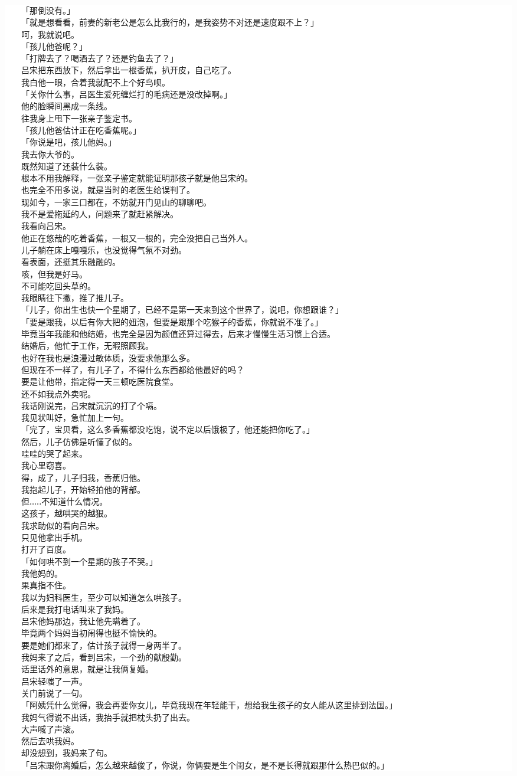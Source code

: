 &emsp;&emsp;「那倒没有。」  
&emsp;&emsp;「就是想看看，前妻的新老公是怎么比我行的，是我姿势不对还是速度跟不上？」  
&emsp;&emsp;呵，我就说吧。  
&emsp;&emsp;「孩儿他爸呢？」  
&emsp;&emsp;「打牌去了？喝酒去了？还是钓鱼去了？」  
&emsp;&emsp;吕宋把东西放下，然后拿出一根香蕉，扒开皮，自己吃了。  
&emsp;&emsp;我白他一眼，合着我就配不上个好鸟呗。  
&emsp;&emsp;「关你什么事，吕医生爱死缠烂打的毛病还是没改掉啊。」  
&emsp;&emsp;他的脸瞬间黑成一条线。  
&emsp;&emsp;往我身上甩下一张亲子鉴定书。  
&emsp;&emsp;「孩儿他爸估计正在吃香蕉呢。」  
&emsp;&emsp;「你说是吧，孩儿他妈。」  
&emsp;&emsp;我去你大爷的。  
&emsp;&emsp;既然知道了还装什么装。  
&emsp;&emsp;根本不用我解释，一张亲子鉴定就能证明那孩子就是他吕宋的。  
&emsp;&emsp;也完全不用多说，就是当时的老医生给误判了。  
&emsp;&emsp;现如今，一家三口都在，不妨就开门见山的聊聊吧。  
&emsp;&emsp;我不是爱拖延的人，问题来了就赶紧解决。  
&emsp;&emsp;我看向吕宋。  
&emsp;&emsp;他正在悠哉的吃着香蕉，一根又一根的，完全没把自己当外人。  
&emsp;&emsp;儿子躺在床上嘎嘎乐，也没觉得气氛不对劲。  
&emsp;&emsp;看表面，还挺其乐融融的。  
&emsp;&emsp;咳，但我是好马。  
&emsp;&emsp;不可能吃回头草的。  
&emsp;&emsp;我眼睛往下撇，推了推儿子。  
&emsp;&emsp;「儿子，你出生也快一个星期了，已经不是第一天来到这个世界了，说吧，你想跟谁？」  
&emsp;&emsp;「要是跟我，以后有你大把的妞泡，但要是跟那个吃猴子的香蕉，你就说不准了。」  
&emsp;&emsp;毕竟当年我能和他结婚，也完全是因为颜值还算过得去，后来才慢慢生活习惯上合适。  
&emsp;&emsp;结婚后，他忙于工作，无暇照顾我。  
&emsp;&emsp;也好在我也是浪漫过敏体质，没要求他那么多。  
&emsp;&emsp;但现在不一样了，有儿子了，不得什么东西都给他最好的吗？  
&emsp;&emsp;要是让他带，指定得一天三顿吃医院食堂。  
&emsp;&emsp;还不如我点外卖呢。  
&emsp;&emsp;我话刚说完，吕宋就沉沉的打了个嗝。  
&emsp;&emsp;我见状叫好，急忙加上一句。  
&emsp;&emsp;「完了，宝贝看，这么多香蕉都没吃饱，说不定以后饿极了，他还能把你吃了。」  
&emsp;&emsp;然后，儿子仿佛是听懂了似的。  
&emsp;&emsp;哇哇的哭了起来。  
&emsp;&emsp;我心里窃喜。  
&emsp;&emsp;得，成了，儿子归我，香蕉归他。  
&emsp;&emsp;我抱起儿子，开始轻拍他的背部。  
&emsp;&emsp;但.....不知道什么情况。  
&emsp;&emsp;这孩子，越哄哭的越狠。  
&emsp;&emsp;我求助似的看向吕宋。  
&emsp;&emsp;只见他拿出手机。  
&emsp;&emsp;打开了百度。  
&emsp;&emsp;「如何哄不到一个星期的孩子不哭。」  
&emsp;&emsp;我他妈的。  
&emsp;&emsp;果真指不住。  
&emsp;&emsp;我以为妇科医生，至少可以知道怎么哄孩子。  
&emsp;&emsp;后来是我打电话叫来了我妈。  
&emsp;&emsp;吕宋他妈那边，我让他先瞒着了。  
&emsp;&emsp;毕竟两个妈妈当初闹得也挺不愉快的。  
&emsp;&emsp;要是她们都来了，估计孩子就得一身两半了。  
&emsp;&emsp;我妈来了之后，看到吕宋，一个劲的献殷勤。  
&emsp;&emsp;话里话外的意思，就是让我俩复婚。  
&emsp;&emsp;吕宋轻嗤了一声。  
&emsp;&emsp;关门前说了一句。  
&emsp;&emsp;「阿姨凭什么觉得，我会再要你女儿，毕竟我现在年轻能干，想给我生孩子的女人能从这里排到法国。」  
&emsp;&emsp;我妈气得说不出话，我抬手就把枕头扔了出去。  
&emsp;&emsp;大声喊了声滚。  
&emsp;&emsp;然后去哄我妈。  
&emsp;&emsp;却没想到，我妈来了句。  
&emsp;&emsp;「吕宋跟你离婚后，怎么越来越俊了，你说，你俩要是生个闺女，是不是长得就跟那什么热巴似的。」  